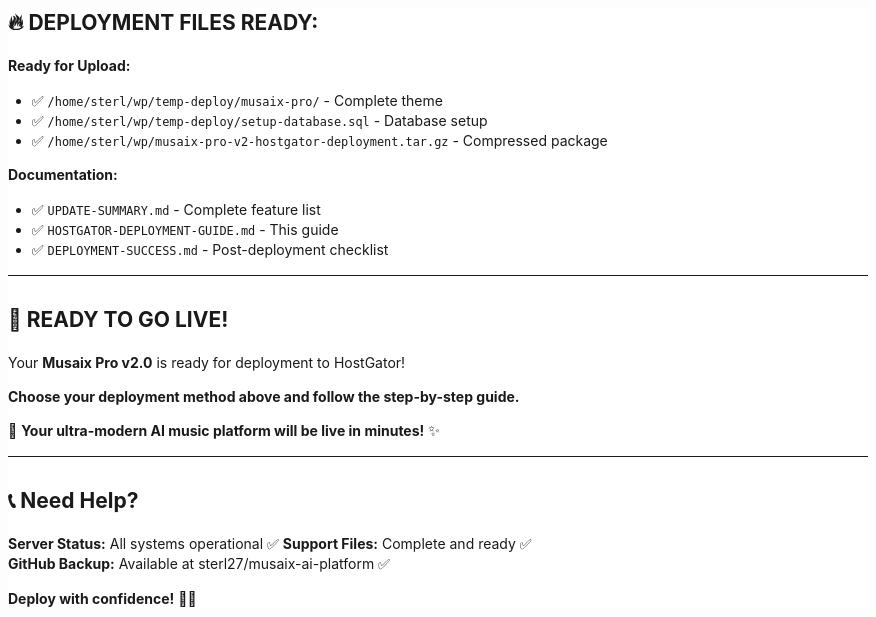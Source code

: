 ## 🔥 **DEPLOYMENT FILES READY:**

**Ready for Upload:**
- ✅ `/home/sterl/wp/temp-deploy/musaix-pro/` - Complete theme
- ✅ `/home/sterl/wp/temp-deploy/setup-database.sql` - Database setup
- ✅ `/home/sterl/wp/musaix-pro-v2-hostgator-deployment.tar.gz` - Compressed package

**Documentation:**
- ✅ `UPDATE-SUMMARY.md` - Complete feature list
- ✅ `HOSTGATOR-DEPLOYMENT-GUIDE.md` - This guide
- ✅ `DEPLOYMENT-SUCCESS.md` - Post-deployment checklist

---

## 🎉 **READY TO GO LIVE!**

Your **Musaix Pro v2.0** is ready for deployment to HostGator! 

**Choose your deployment method above and follow the step-by-step guide.**

🚀 **Your ultra-modern AI music platform will be live in minutes!** ✨

---

## 📞 **Need Help?**

**Server Status:** All systems operational ✅
**Support Files:** Complete and ready ✅  
**GitHub Backup:** Available at sterl27/musaix-ai-platform ✅

**Deploy with confidence!** 🎵🚀